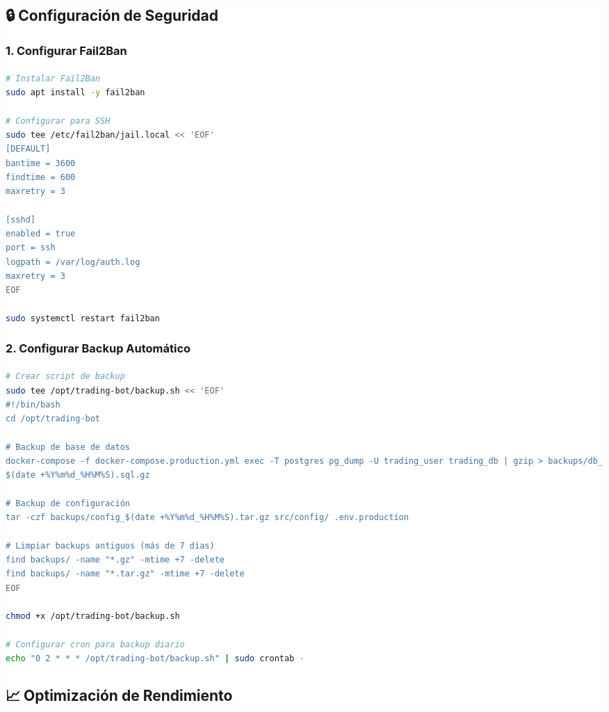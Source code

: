 ## 🔒 Configuración de Seguridad

### 1. Configurar Fail2Ban
```bash
# Instalar Fail2Ban
sudo apt install -y fail2ban

# Configurar para SSH
sudo tee /etc/fail2ban/jail.local << 'EOF'
[DEFAULT]
bantime = 3600
findtime = 600
maxretry = 3

[sshd]
enabled = true
port = ssh
logpath = /var/log/auth.log
maxretry = 3
EOF

sudo systemctl restart fail2ban
```

### 2. Configurar Backup Automático
```bash
# Crear script de backup
sudo tee /opt/trading-bot/backup.sh << 'EOF'
#!/bin/bash
cd /opt/trading-bot

# Backup de base de datos
docker-compose -f docker-compose.production.yml exec -T postgres pg_dump -U trading_user trading_db | gzip > backups/db_$(date +%Y%m%d_%H%M%S).sql.gz

# Backup de configuración
tar -czf backups/config_$(date +%Y%m%d_%H%M%S).tar.gz src/config/ .env.production

# Limpiar backups antiguos (más de 7 días)
find backups/ -name "*.gz" -mtime +7 -delete
find backups/ -name "*.tar.gz" -mtime +7 -delete
EOF

chmod +x /opt/trading-bot/backup.sh

# Configurar cron para backup diario
echo "0 2 * * * /opt/trading-bot/backup.sh" | sudo crontab -
```

## 📈 Optimización de Rendimiento
